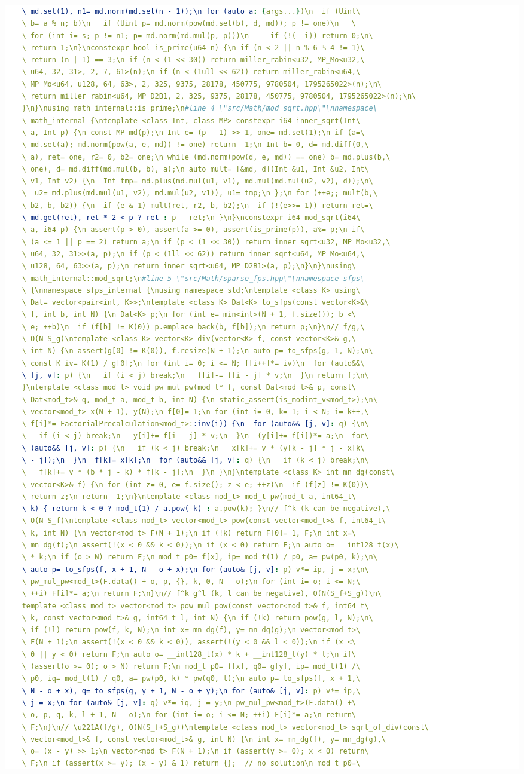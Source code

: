 ```yaml
    \ md.set(1), n1= md.norm(md.set(n - 1));\n for (auto a: {args...})\n  if (Uint\
    \ b= a % n; b)\n   if (Uint p= md.norm(pow(md.set(b), d, md)); p != one)\n   \
    \ for (int i= s; p != n1; p= md.norm(md.mul(p, p)))\n     if (!(--i)) return 0;\n\
    \ return 1;\n}\nconstexpr bool is_prime(u64 n) {\n if (n < 2 || n % 6 % 4 != 1)\
    \ return (n | 1) == 3;\n if (n < (1 << 30)) return miller_rabin<u32, MP_Mo<u32,\
    \ u64, 32, 31>, 2, 7, 61>(n);\n if (n < (1ull << 62)) return miller_rabin<u64,\
    \ MP_Mo<u64, u128, 64, 63>, 2, 325, 9375, 28178, 450775, 9780504, 1795265022>(n);\n\
    \ return miller_rabin<u64, MP_D2B1, 2, 325, 9375, 28178, 450775, 9780504, 1795265022>(n);\n\
    }\n}\nusing math_internal::is_prime;\n#line 4 \"src/Math/mod_sqrt.hpp\"\nnamespace\
    \ math_internal {\ntemplate <class Int, class MP> constexpr i64 inner_sqrt(Int\
    \ a, Int p) {\n const MP md(p);\n Int e= (p - 1) >> 1, one= md.set(1);\n if (a=\
    \ md.set(a); md.norm(pow(a, e, md)) != one) return -1;\n Int b= 0, d= md.diff(0,\
    \ a), ret= one, r2= 0, b2= one;\n while (md.norm(pow(d, e, md)) == one) b= md.plus(b,\
    \ one), d= md.diff(md.mul(b, b), a);\n auto mult= [&md, d](Int &u1, Int &u2, Int\
    \ v1, Int v2) {\n  Int tmp= md.plus(md.mul(u1, v1), md.mul(md.mul(u2, v2), d));\n\
    \  u2= md.plus(md.mul(u1, v2), md.mul(u2, v1)), u1= tmp;\n };\n for (++e;; mult(b,\
    \ b2, b, b2)) {\n  if (e & 1) mult(ret, r2, b, b2);\n  if (!(e>>= 1)) return ret=\
    \ md.get(ret), ret * 2 < p ? ret : p - ret;\n }\n}\nconstexpr i64 mod_sqrt(i64\
    \ a, i64 p) {\n assert(p > 0), assert(a >= 0), assert(is_prime(p)), a%= p;\n if\
    \ (a <= 1 || p == 2) return a;\n if (p < (1 << 30)) return inner_sqrt<u32, MP_Mo<u32,\
    \ u64, 32, 31>>(a, p);\n if (p < (1ll << 62)) return inner_sqrt<u64, MP_Mo<u64,\
    \ u128, 64, 63>>(a, p);\n return inner_sqrt<u64, MP_D2B1>(a, p);\n}\n}\nusing\
    \ math_internal::mod_sqrt;\n#line 5 \"src/Math/sparse_fps.hpp\"\nnamespace sfps\
    \ {\nnamespace sfps_internal {\nusing namespace std;\ntemplate <class K> using\
    \ Dat= vector<pair<int, K>>;\ntemplate <class K> Dat<K> to_sfps(const vector<K>&\
    \ f, int b, int N) {\n Dat<K> p;\n for (int e= min<int>(N + 1, f.size()); b <\
    \ e; ++b)\n  if (f[b] != K(0)) p.emplace_back(b, f[b]);\n return p;\n}\n// f/g,\
    \ O(N S_g)\ntemplate <class K> vector<K> div(vector<K> f, const vector<K>& g,\
    \ int N) {\n assert(g[0] != K(0)), f.resize(N + 1);\n auto p= to_sfps(g, 1, N);\n\
    \ const K iv= K(1) / g[0];\n for (int i= 0; i <= N; f[i++]*= iv)\n  for (auto&&\
    \ [j, v]: p) {\n   if (i < j) break;\n   f[i]-= f[i - j] * v;\n  }\n return f;\n\
    }\ntemplate <class mod_t> void pw_mul_pw(mod_t* f, const Dat<mod_t>& p, const\
    \ Dat<mod_t>& q, mod_t a, mod_t b, int N) {\n static_assert(is_modint_v<mod_t>);\n\
    \ vector<mod_t> x(N + 1), y(N);\n f[0]= 1;\n for (int i= 0, k= 1; i < N; i= k++,\
    \ f[i]*= FactorialPrecalculation<mod_t>::inv(i)) {\n  for (auto&& [j, v]: q) {\n\
    \   if (i < j) break;\n   y[i]+= f[i - j] * v;\n  }\n  (y[i]+= f[i])*= a;\n  for\
    \ (auto&& [j, v]: p) {\n   if (k < j) break;\n   x[k]+= v * (y[k - j] * j - x[k\
    \ - j]);\n  }\n  f[k]= x[k];\n  for (auto&& [j, v]: q) {\n   if (k < j) break;\n\
    \   f[k]+= v * (b * j - k) * f[k - j];\n  }\n }\n}\ntemplate <class K> int mn_dg(const\
    \ vector<K>& f) {\n for (int z= 0, e= f.size(); z < e; ++z)\n  if (f[z] != K(0))\
    \ return z;\n return -1;\n}\ntemplate <class mod_t> mod_t pw(mod_t a, int64_t\
    \ k) { return k < 0 ? mod_t(1) / a.pow(-k) : a.pow(k); }\n// f^k (k can be negative),\
    \ O(N S_f)\ntemplate <class mod_t> vector<mod_t> pow(const vector<mod_t>& f, int64_t\
    \ k, int N) {\n vector<mod_t> F(N + 1);\n if (!k) return F[0]= 1, F;\n int x=\
    \ mn_dg(f);\n assert(!(x < 0 && k < 0));\n if (x < 0) return F;\n auto o= __int128_t(x)\
    \ * k;\n if (o > N) return F;\n mod_t p0= f[x], ip= mod_t(1) / p0, a= pw(p0, k);\n\
    \ auto p= to_sfps(f, x + 1, N - o + x);\n for (auto& [j, v]: p) v*= ip, j-= x;\n\
    \ pw_mul_pw<mod_t>(F.data() + o, p, {}, k, 0, N - o);\n for (int i= o; i <= N;\
    \ ++i) F[i]*= a;\n return F;\n}\n// f^k g^l (k, l can be negative), O(N(S_f+S_g))\n\
    template <class mod_t> vector<mod_t> pow_mul_pow(const vector<mod_t>& f, int64_t\
    \ k, const vector<mod_t>& g, int64_t l, int N) {\n if (!k) return pow(g, l, N);\n\
    \ if (!l) return pow(f, k, N);\n int x= mn_dg(f), y= mn_dg(g);\n vector<mod_t>\
    \ F(N + 1);\n assert(!(x < 0 && k < 0)), assert(!(y < 0 && l < 0));\n if (x <\
    \ 0 || y < 0) return F;\n auto o= __int128_t(x) * k + __int128_t(y) * l;\n if\
    \ (assert(o >= 0); o > N) return F;\n mod_t p0= f[x], q0= g[y], ip= mod_t(1) /\
    \ p0, iq= mod_t(1) / q0, a= pw(p0, k) * pw(q0, l);\n auto p= to_sfps(f, x + 1,\
    \ N - o + x), q= to_sfps(g, y + 1, N - o + y);\n for (auto& [j, v]: p) v*= ip,\
    \ j-= x;\n for (auto& [j, v]: q) v*= iq, j-= y;\n pw_mul_pw<mod_t>(F.data() +\
    \ o, p, q, k, l + 1, N - o);\n for (int i= o; i <= N; ++i) F[i]*= a;\n return\
    \ F;\n}\n// \u221A(f/g), O(N(S_f+S_g))\ntemplate <class mod_t> vector<mod_t> sqrt_of_div(const\
    \ vector<mod_t>& f, const vector<mod_t>& g, int N) {\n int x= mn_dg(f), y= mn_dg(g),\
    \ o= (x - y) >> 1;\n vector<mod_t> F(N + 1);\n if (assert(y >= 0); x < 0) return\
    \ F;\n if (assert(x >= y); (x - y) & 1) return {};  // no solution\n mod_t p0=\
```
